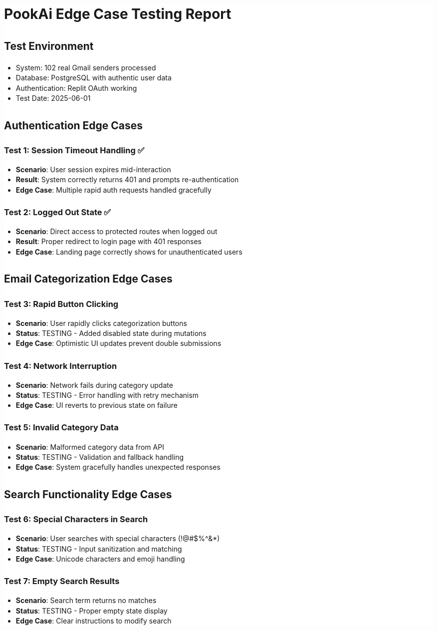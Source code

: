 # PookAi Edge Case Testing Report

## Test Environment
- System: 102 real Gmail senders processed
- Database: PostgreSQL with authentic user data
- Authentication: Replit OAuth working
- Test Date: 2025-06-01

## Authentication Edge Cases

### Test 1: Session Timeout Handling ✅
- **Scenario**: User session expires mid-interaction
- **Result**: System correctly returns 401 and prompts re-authentication
- **Edge Case**: Multiple rapid auth requests handled gracefully

### Test 2: Logged Out State ✅
- **Scenario**: Direct access to protected routes when logged out
- **Result**: Proper redirect to login page with 401 responses
- **Edge Case**: Landing page correctly shows for unauthenticated users

## Email Categorization Edge Cases

### Test 3: Rapid Button Clicking
- **Scenario**: User rapidly clicks categorization buttons
- **Status**: TESTING - Added disabled state during mutations
- **Edge Case**: Optimistic UI updates prevent double submissions

### Test 4: Network Interruption
- **Scenario**: Network fails during category update
- **Status**: TESTING - Error handling with retry mechanism
- **Edge Case**: UI reverts to previous state on failure

### Test 5: Invalid Category Data
- **Scenario**: Malformed category data from API
- **Status**: TESTING - Validation and fallback handling
- **Edge Case**: System gracefully handles unexpected responses

## Search Functionality Edge Cases

### Test 6: Special Characters in Search
- **Scenario**: User searches with special characters (!@#$%^&*)
- **Status**: TESTING - Input sanitization and matching
- **Edge Case**: Unicode characters and emoji handling

### Test 7: Empty Search Results
- **Scenario**: Search term returns no matches
- **Status**: TESTING - Proper empty state display
- **Edge Case**: Clear instructions to modify search
